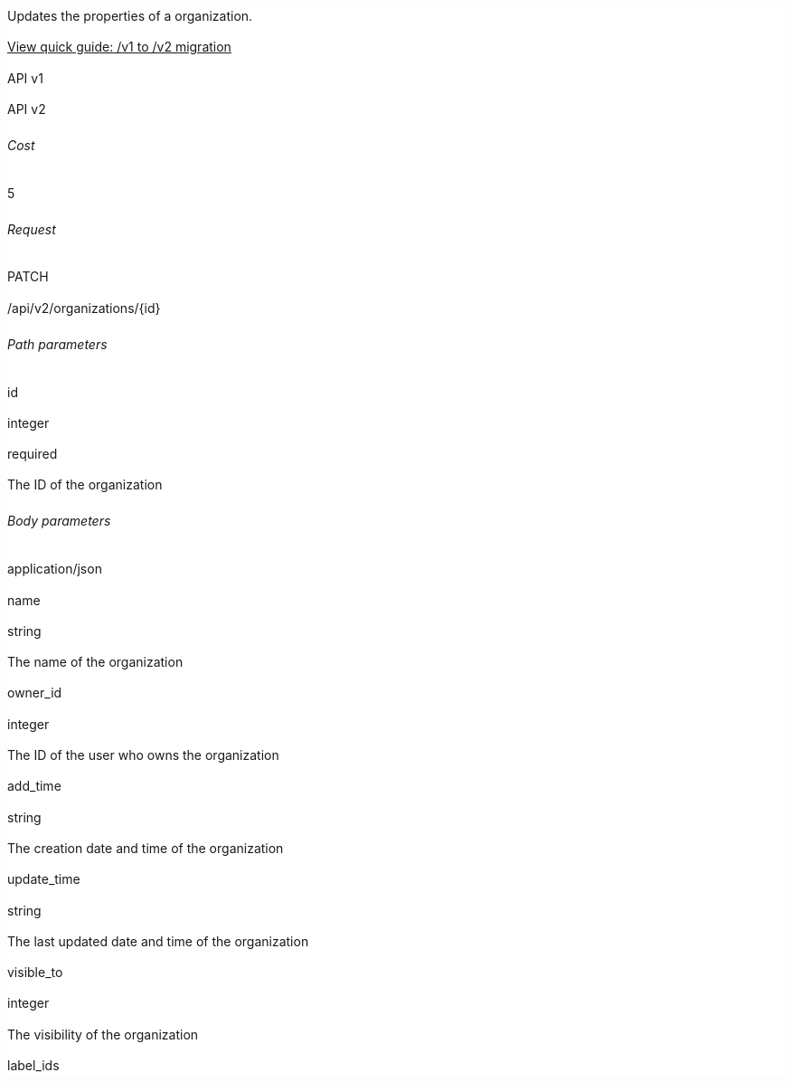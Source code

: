 Updates the properties of a organization.

[View quick guide: /v1 to /v2 migration](https://pipedrive.readme.io/docs/pipedrive-api-v2-migration-guide)

API v1

API v2

###### Cost

5

###### Request

PATCH

/api/v2/organizations/{id}

###### Path parameters

id

integer

required

The ID of the organization

###### Body parameters

application/json

name

string

The name of the organization

owner\_id

integer

The ID of the user who owns the organization

add\_time

string

The creation date and time of the organization

update\_time

string

The last updated date and time of the organization

visible\_to

integer

The visibility of the organization

label\_ids
